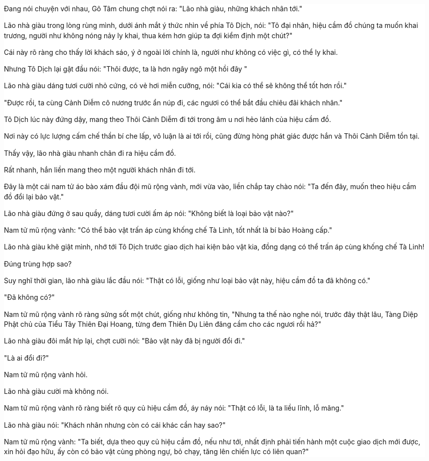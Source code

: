 Đang nói chuyện với nhau, Gõ Tâm chung chợt nói ra: "Lão nhà giàu, những khách nhân tới."

Lão nhà giàu trong lòng rùng mình, dưới ánh mắt ý thức nhìn về phía Tô Dịch, nói: "Tô đại nhân, hiệu cầm đồ chúng ta muốn khai trương, người như không nóng nảy ly khai, thua kém hơn giúp ta đợi kiểm định một chút?"

Cái này rõ ràng cho thấy lời khách sáo, ý ở ngoài lời chính là, người như không có việc gì, có thể ly khai.

Nhưng Tô Dịch lại gật đầu nói: "Thôi được, ta là hơn ngây ngô một hồi đây "

Lão nhà giàu dáng tươi cười nhỏ cứng, có vẻ hơi miễn cưỡng, nói: "Cái kia có thể sẽ không thể tốt hơn rồi."

"Được rồi, ta cùng Cảnh Diễm cô nương trước ẩn núp đi, các ngươi có thể bắt đầu chiêu đãi khách nhân."

Tô Dịch lúc này đứng dậy, mang theo Thôi Cảnh Diễm đi tới trong âm u nơi hẻo lánh của hiệu cầm đồ.

Nơi này có lực lượng cấm chế thần bí che lấp, vô luận là ai tới rồi, cũng đừng hòng phát giác được hắn và Thôi Cảnh Diễm tồn tại.

Thấy vậy, lão nhà giàu nhanh chân đi ra hiệu cầm đồ.

Rất nhanh, hắn liền mang theo một người khách nhân đi tới.

Đây là một cái nam tử áo bào xám đầu đội mũ rộng vành, mới vừa vào, liền chắp tay chào nói: "Ta đến đây, muốn theo hiệu cầm đồ đổi lại bảo vật."

Lão nhà giàu đứng ở sau quầy, dáng tươi cười ấm áp nói: "Không biết là loại bảo vật nào?"

Nam tử mũ rộng vành: "Có thể bảo vật trấn áp cùng khống chế Tà Linh, tốt nhất là bí bảo Hoàng cấp."

Lão nhà giàu khẽ giật mình, nhớ tới Tô Dịch trước giao dịch hai kiện bảo vật kia, đồng dạng có thể trấn áp cùng khống chế Tà Linh!

Đúng trùng hợp sao?

Suy nghĩ thời gian, lão nhà giàu lắc đầu nói: "Thật có lỗi, giống như loại bảo vật này, hiệu cầm đồ ta đã không có."

"Đã không có?"

Nam tử mũ rộng vành rõ ràng sửng sốt một chút, giống như không tin, "Nhưng ta thế nào nghe nói, trước đây thật lâu, Tàng Diệp Phật chủ của Tiểu Tây Thiên Đại Hoang, từng đem Thiên Dụ Liên đăng cầm cho các ngươi rồi hả?"

Lão nhà giàu đôi mắt híp lại, chợt cười nói: "Bảo vật này đã bị người đổi đi."

"Là ai đổi đi?"

Nam tử mũ rộng vành hỏi.

Lão nhà giàu cười mà không nói.

Nam tử mũ rộng vành rõ ràng biết rõ quy củ hiệu cầm đồ, áy náy nói: "Thật có lỗi, là ta liều lĩnh, lỗ mãng."

Lão nhà giàu nói: "Khách nhân nhưng còn có cái khác cần hay sao?"

Nam tử mũ rộng vành: "Ta biết, dựa theo quy củ hiệu cầm đồ, nếu như tới, nhất định phải tiến hành một cuộc giao dịch mới được, xin hỏi đạo hữu, ấy còn có bảo vật cùng phòng ngự, bỏ chạy, tăng lên chiến lực có liên quan?"
